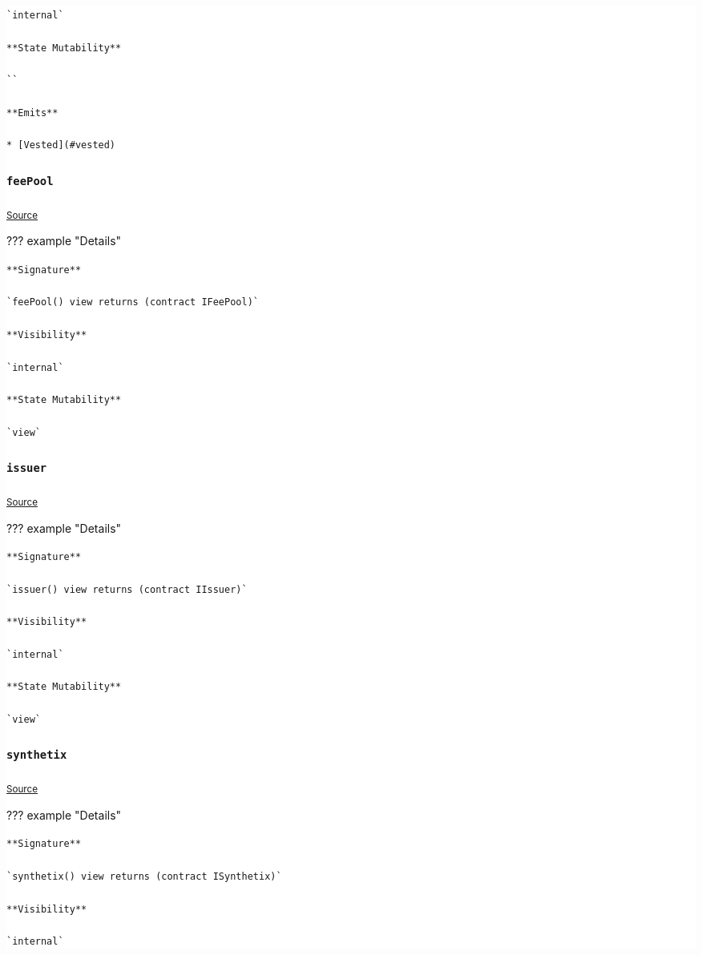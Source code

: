     `internal`

    **State Mutability**

    ``

    **Emits**

    * [Vested](#vested)

### `feePool`

<sub>[Source](https://github.com/Synthetixio/synthetix/tree/v2.83.0-alpha/contracts/RewardEscrowV2Frozen/BaseRewardEscrowV2Frozen.sol#L74)</sub>

??? example "Details"

    **Signature**

    `feePool() view returns (contract IFeePool)`

    **Visibility**

    `internal`

    **State Mutability**

    `view`

### `issuer`

<sub>[Source](https://github.com/Synthetixio/synthetix/tree/v2.83.0-alpha/contracts/RewardEscrowV2Frozen/BaseRewardEscrowV2Frozen.sol#L82)</sub>

??? example "Details"

    **Signature**

    `issuer() view returns (contract IIssuer)`

    **Visibility**

    `internal`

    **State Mutability**

    `view`

### `synthetix`

<sub>[Source](https://github.com/Synthetixio/synthetix/tree/v2.83.0-alpha/contracts/RewardEscrowV2Frozen/BaseRewardEscrowV2Frozen.sol#L78)</sub>

??? example "Details"

    **Signature**

    `synthetix() view returns (contract ISynthetix)`

    **Visibility**

    `internal`
